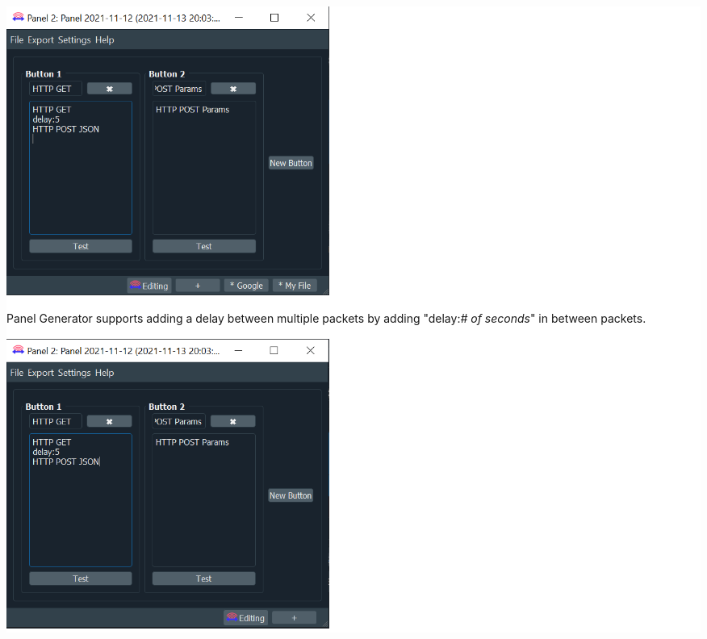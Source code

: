 <img src="/screenshots/ps_panel_5.PNG" width="400" height="358">

Panel Generator supports adding a delay between multiple packets by adding "delay:_# of seconds_" in between packets.

<img src="/screenshots/ps_panel_4.PNG" width="400" height="359">

